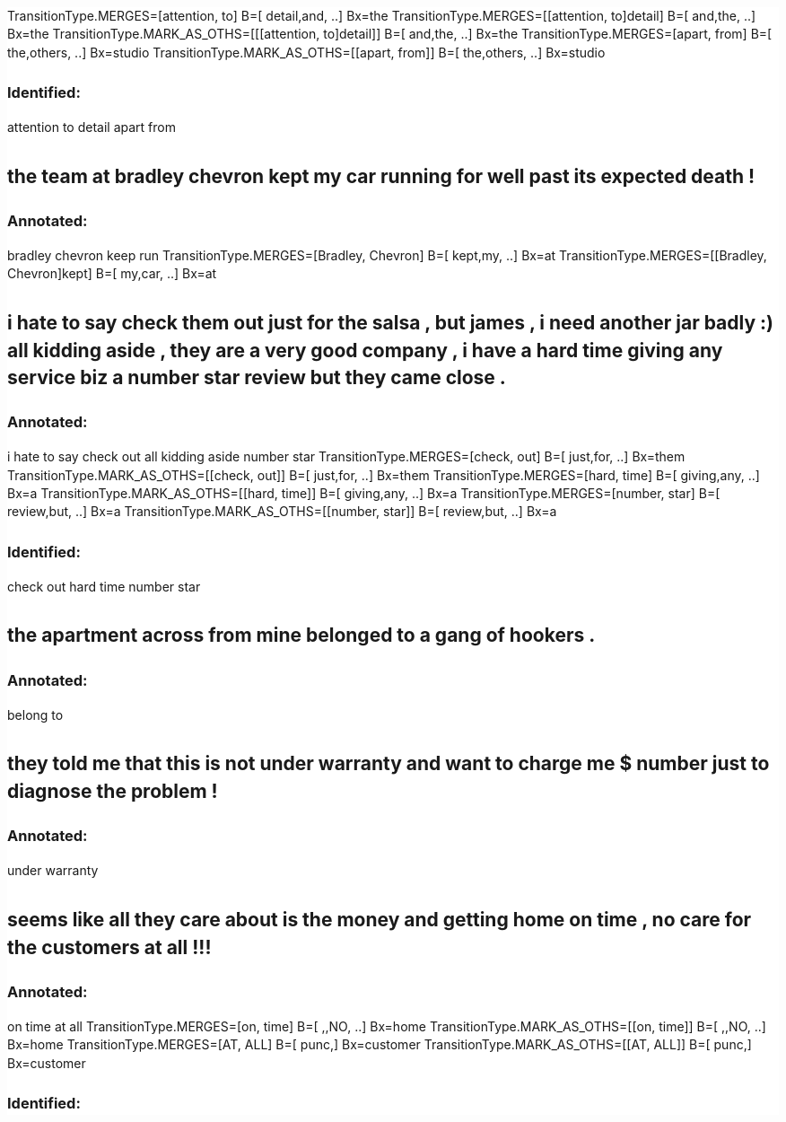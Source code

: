 TransitionType.MERGES=[attention, to]           B=[ detail,and, ..] Bx=the
TransitionType.MERGES=[[attention, to]detail]   B=[ and,the, ..] Bx=the
TransitionType.MARK_AS_OTHS=[[[attention, to]detail]] B=[ and,the, ..] Bx=the
TransitionType.MERGES=[apart, from]             B=[ the,others, ..] Bx=studio
TransitionType.MARK_AS_OTHS=[[apart, from]]           B=[ the,others, ..] Bx=studio
### Identified: 
attention to detail
apart from
## the team at bradley chevron kept my car running for well past its expected death !
### Annotated:
bradley chevron
keep run
TransitionType.MERGES=[Bradley, Chevron]        B=[ kept,my, ..] Bx=at
TransitionType.MERGES=[[Bradley, Chevron]kept]  B=[ my,car, ..] Bx=at
## i hate to say check them out just for the salsa , but james , i need another jar badly :) all kidding aside , they are a very good company , i have a hard time giving any service biz a number star review but they came close .
### Annotated:
i hate to say
check out
all kidding aside
number star
TransitionType.MERGES=[check, out]              B=[ just,for, ..] Bx=them
TransitionType.MARK_AS_OTHS=[[check, out]]            B=[ just,for, ..] Bx=them
TransitionType.MERGES=[hard, time]              B=[ giving,any, ..] Bx=a
TransitionType.MARK_AS_OTHS=[[hard, time]]            B=[ giving,any, ..] Bx=a
TransitionType.MERGES=[number, star]            B=[ review,but, ..] Bx=a
TransitionType.MARK_AS_OTHS=[[number, star]]          B=[ review,but, ..] Bx=a
### Identified: 
check out
hard time
number star
## the apartment across from mine belonged to a gang of hookers .
### Annotated:
belong to
## they told me that this is not under warranty and want to charge me $ number just to diagnose the problem !
### Annotated:
under warranty
## seems like all they care about is the money and getting home on time , no care for the customers at all !!!
### Annotated:
on time
at all
TransitionType.MERGES=[on, time]                B=[ ,,NO, ..] Bx=home
TransitionType.MARK_AS_OTHS=[[on, time]]              B=[ ,,NO, ..] Bx=home
TransitionType.MERGES=[AT, ALL]                 B=[ punc,] Bx=customer
TransitionType.MARK_AS_OTHS=[[AT, ALL]]               B=[ punc,] Bx=customer
### Identified: 